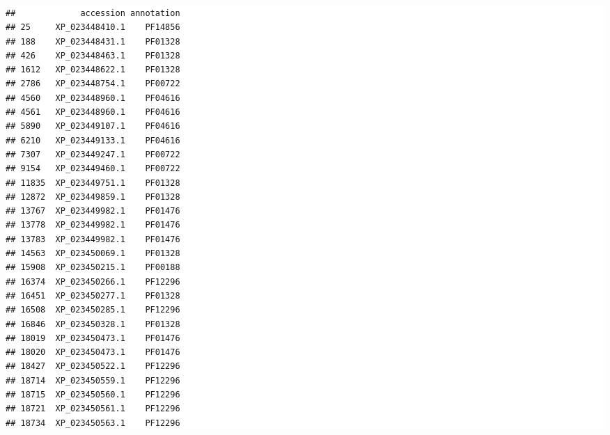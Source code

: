    ##             accession annotation
    ## 25     XP_023448410.1    PF14856
    ## 188    XP_023448431.1    PF01328
    ## 426    XP_023448463.1    PF01328
    ## 1612   XP_023448622.1    PF01328
    ## 2786   XP_023448754.1    PF00722
    ## 4560   XP_023448960.1    PF04616
    ## 4561   XP_023448960.1    PF04616
    ## 5890   XP_023449107.1    PF04616
    ## 6210   XP_023449133.1    PF04616
    ## 7307   XP_023449247.1    PF00722
    ## 9154   XP_023449460.1    PF00722
    ## 11835  XP_023449751.1    PF01328
    ## 12872  XP_023449859.1    PF01328
    ## 13767  XP_023449982.1    PF01476
    ## 13778  XP_023449982.1    PF01476
    ## 13783  XP_023449982.1    PF01476
    ## 14563  XP_023450069.1    PF01328
    ## 15908  XP_023450215.1    PF00188
    ## 16374  XP_023450266.1    PF12296
    ## 16451  XP_023450277.1    PF01328
    ## 16508  XP_023450285.1    PF12296
    ## 16846  XP_023450328.1    PF01328
    ## 18019  XP_023450473.1    PF01476
    ## 18020  XP_023450473.1    PF01476
    ## 18427  XP_023450522.1    PF12296
    ## 18714  XP_023450559.1    PF12296
    ## 18715  XP_023450560.1    PF12296
    ## 18721  XP_023450561.1    PF12296
    ## 18734  XP_023450563.1    PF12296